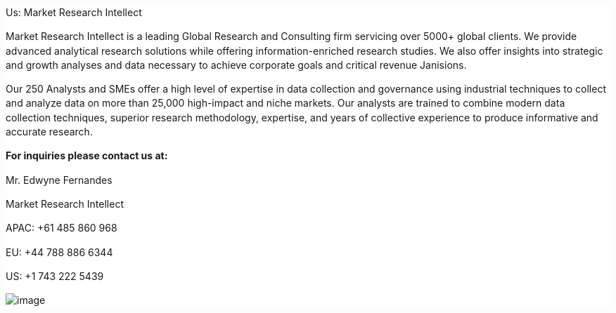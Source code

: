 Us: Market Research Intellect</span></strong></p><p><span class="">Market Research Intellect is a leading Global Research and Consulting firm servicing over 5000+ global clients. We provide advanced analytical research solutions while offering information-enriched research studies.&nbsp;</span>We also offer insights into strategic and growth analyses and data necessary to achieve corporate goals and critical revenue Janisions.</p><p><span class="">Our 250 Analysts and SMEs offer a high level of expertise in data collection and governance using industrial techniques to collect and analyze data on more than 25,000 high-impact and niche markets. Our analysts are trained to combine modern data collection techniques, superior research methodology, expertise, and years of collective experience to produce informative and accurate research.</span></p><p><strong>For inquiries please contact us at:</strong></p><p>Mr. Edwyne Fernandes</p><p>Market Research Intellect</p><p>APAC: +61 485 860 968</p><p>EU: +44 788 886 6344</p><p>US: +1 743 222 5439</p>
![image](https://github.com/user-attachments/assets/023232ab-08c0-4ef2-a229-8850827a966c)
